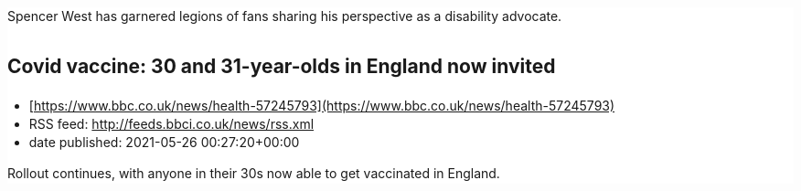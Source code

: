 Spencer West has garnered legions of fans sharing his perspective as a disability advocate.

## Covid vaccine: 30 and 31-year-olds in England now invited
 - [https://www.bbc.co.uk/news/health-57245793](https://www.bbc.co.uk/news/health-57245793)
 - RSS feed: http://feeds.bbci.co.uk/news/rss.xml
 - date published: 2021-05-26 00:27:20+00:00

Rollout continues, with anyone in their 30s now able to get vaccinated in England.

